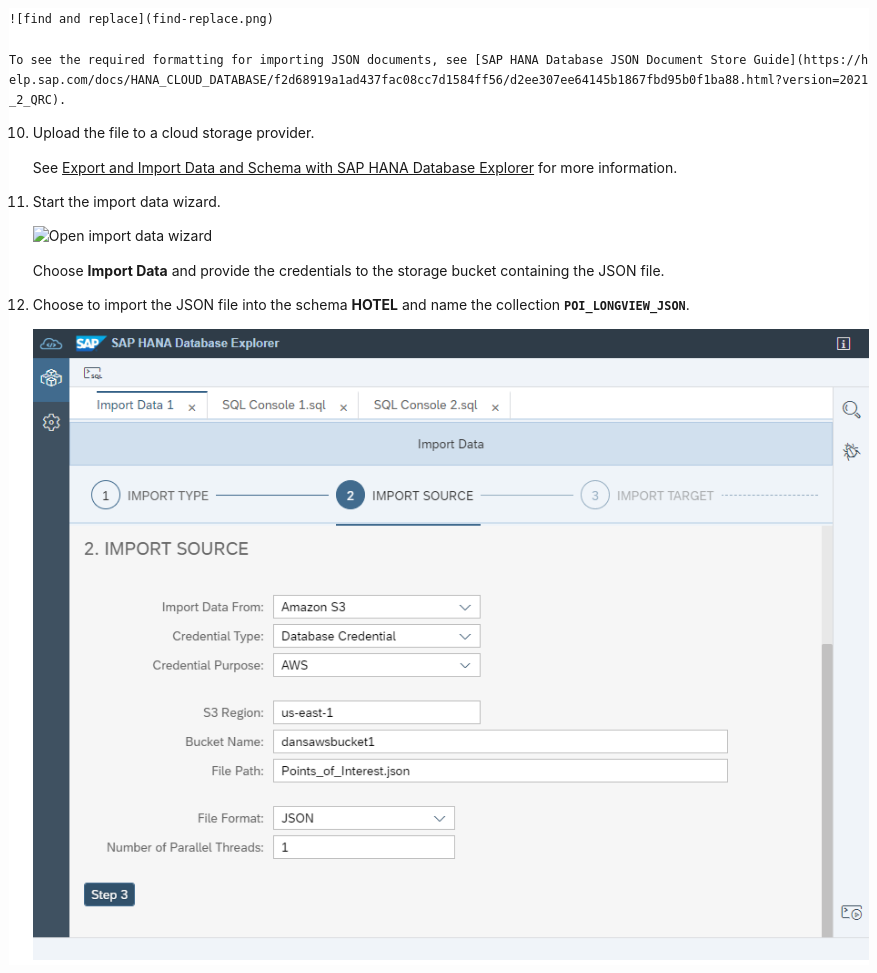     ![find and replace](find-replace.png)

    To see the required formatting for importing JSON documents, see [SAP HANA Database JSON Document Store Guide](https://help.sap.com/docs/HANA_CLOUD_DATABASE/f2d68919a1ad437fac08cc7d1584ff56/d2ee307ee64145b1867fbd95b0f1ba88.html?version=2021_2_QRC).

10. Upload the file to a cloud storage provider.

    See [Export and Import Data and Schema with SAP HANA Database Explorer](hana-dbx-export-import) for more information.

11. Start the import data wizard.

    ![Open import data wizard](open-import-data-wizard.png)

    Choose **Import Data** and provide the credentials to the storage bucket containing the JSON file.

12. Choose to import the JSON file into the schema **HOTEL** and name the collection **`POI_LONGVIEW_JSON`**.

    ![import JSON](import-JSON.png)
